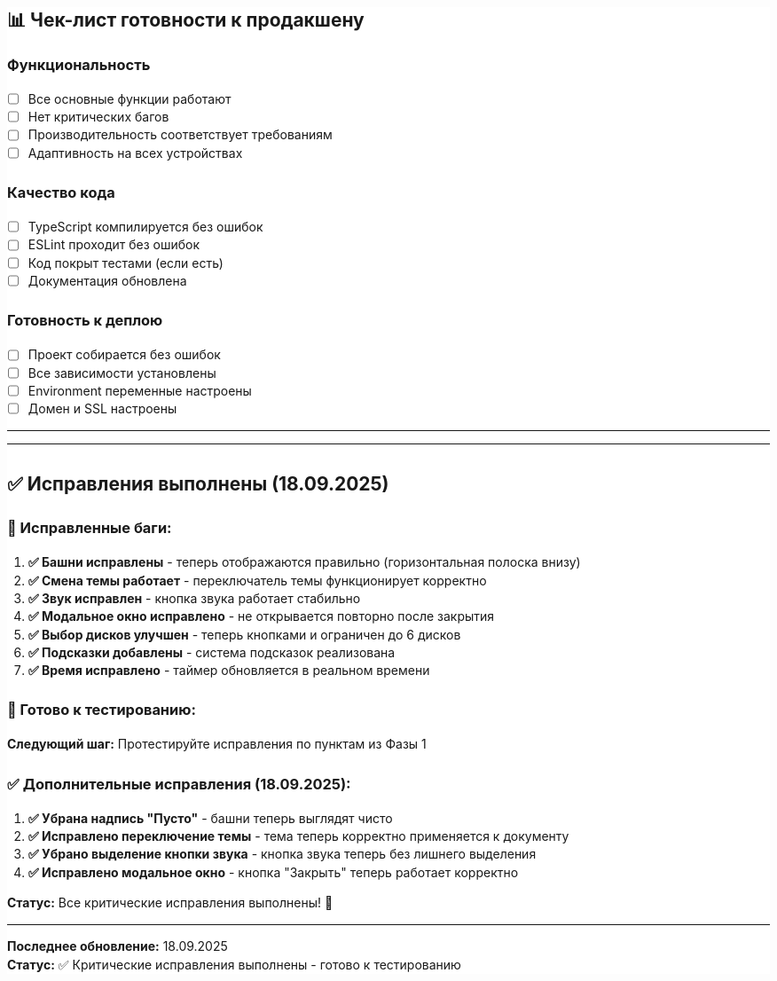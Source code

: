 
## 📊 Чек-лист готовности к продакшену

### Функциональность
- [ ] Все основные функции работают
- [ ] Нет критических багов
- [ ] Производительность соответствует требованиям
- [ ] Адаптивность на всех устройствах

### Качество кода
- [ ] TypeScript компилируется без ошибок
- [ ] ESLint проходит без ошибок
- [ ] Код покрыт тестами (если есть)
- [ ] Документация обновлена

### Готовность к деплою
- [ ] Проект собирается без ошибок
- [ ] Все зависимости установлены
- [ ] Environment переменные настроены
- [ ] Домен и SSL настроены

---

---

## ✅ Исправления выполнены (18.09.2025)

### 🔧 Исправленные баги:

1. **✅ Башни исправлены** - теперь отображаются правильно (горизонтальная полоска внизу)
2. **✅ Смена темы работает** - переключатель темы функционирует корректно
3. **✅ Звук исправлен** - кнопка звука работает стабильно
4. **✅ Модальное окно исправлено** - не открывается повторно после закрытия
5. **✅ Выбор дисков улучшен** - теперь кнопками и ограничен до 6 дисков
6. **✅ Подсказки добавлены** - система подсказок реализована
7. **✅ Время исправлено** - таймер обновляется в реальном времени

### 🎯 Готово к тестированию:

**Следующий шаг:** Протестируйте исправления по пунктам из Фазы 1

### ✅ Дополнительные исправления (18.09.2025):

1. **✅ Убрана надпись "Пусто"** - башни теперь выглядят чисто
2. **✅ Исправлено переключение темы** - тема теперь корректно применяется к документу
3. **✅ Убрано выделение кнопки звука** - кнопка звука теперь без лишнего выделения
4. **✅ Исправлено модальное окно** - кнопка "Закрыть" теперь работает корректно

**Статус:** Все критические исправления выполнены! 🎉

---

**Последнее обновление:** 18.09.2025  
**Статус:** ✅ Критические исправления выполнены - готово к тестированию

